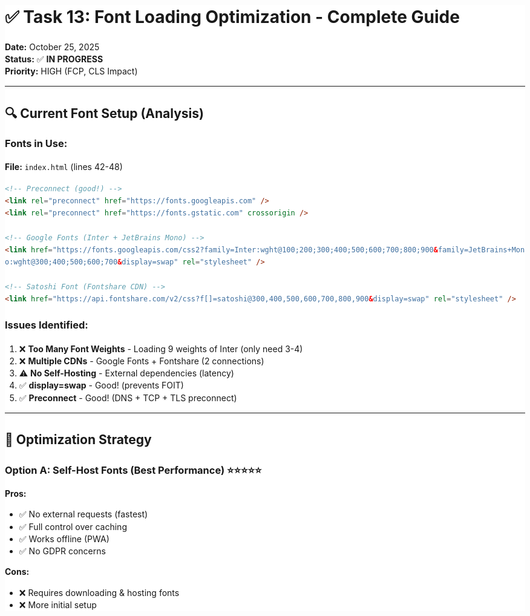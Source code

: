 # ✅ Task 13: Font Loading Optimization - Complete Guide

**Date:** October 25, 2025  
**Status:** ✅ **IN PROGRESS**  
**Priority:** HIGH (FCP, CLS Impact)

---

## 🔍 Current Font Setup (Analysis)

### Fonts in Use:

**File:** `index.html` (lines 42-48)

```html
<!-- Preconnect (good!) -->
<link rel="preconnect" href="https://fonts.googleapis.com" />
<link rel="preconnect" href="https://fonts.gstatic.com" crossorigin />

<!-- Google Fonts (Inter + JetBrains Mono) -->
<link href="https://fonts.googleapis.com/css2?family=Inter:wght@100;200;300;400;500;600;700;800;900&family=JetBrains+Mono:wght@300;400;500;600;700&display=swap" rel="stylesheet" />

<!-- Satoshi Font (Fontshare CDN) -->
<link href="https://api.fontshare.com/v2/css?f[]=satoshi@300,400,500,600,700,800,900&display=swap" rel="stylesheet" />
```

### Issues Identified:

1. ❌ **Too Many Font Weights** - Loading 9 weights of Inter (only need 3-4)
2. ❌ **Multiple CDNs** - Google Fonts + Fontshare (2 connections)
3. ⚠️ **No Self-Hosting** - External dependencies (latency)
4. ✅ **display=swap** - Good! (prevents FOIT)
5. ✅ **Preconnect** - Good! (DNS + TCP + TLS preconnect)

---

## 🎯 Optimization Strategy

### Option A: Self-Host Fonts (Best Performance) ⭐⭐⭐⭐⭐

**Pros:**
- ✅ No external requests (fastest)
- ✅ Full control over caching
- ✅ Works offline (PWA)
- ✅ No GDPR concerns

**Cons:**
- ❌ Requires downloading & hosting fonts
- ❌ More initial setup
